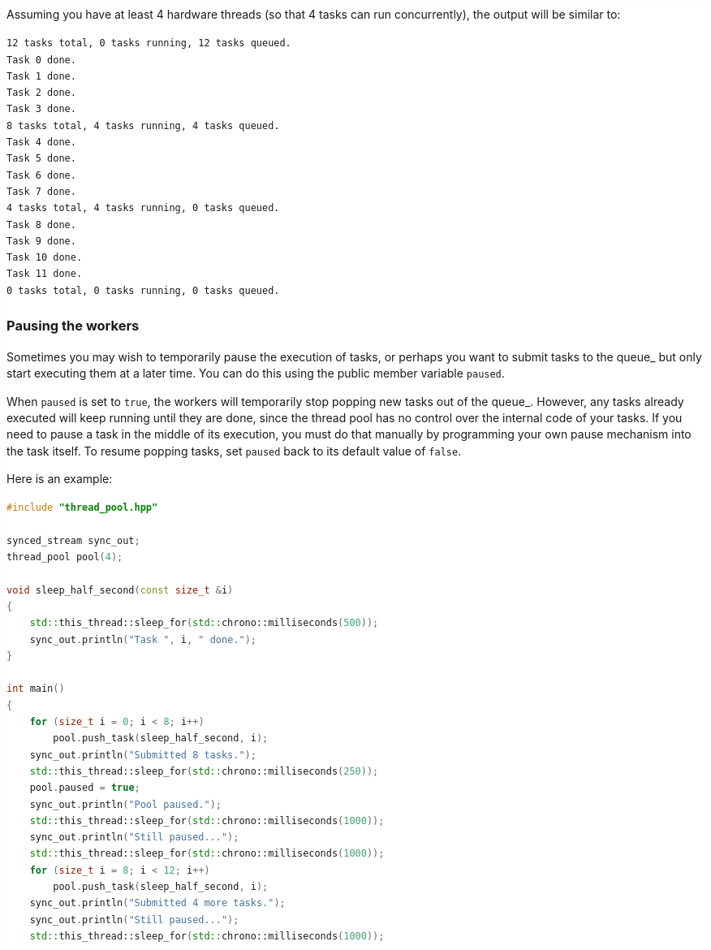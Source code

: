 ```cpp
```

Assuming you have at least 4 hardware threads (so that 4 tasks can run concurrently), the output will be similar to:

```none
12 tasks total, 0 tasks running, 12 tasks queued.
Task 0 done.
Task 1 done.
Task 2 done.
Task 3 done.
8 tasks total, 4 tasks running, 4 tasks queued.
Task 4 done.
Task 5 done.
Task 6 done.
Task 7 done.
4 tasks total, 4 tasks running, 0 tasks queued.
Task 8 done.
Task 9 done.
Task 10 done.
Task 11 done.
0 tasks total, 0 tasks running, 0 tasks queued.
```

### Pausing the workers

Sometimes you may wish to temporarily pause the execution of tasks, or perhaps you want to submit tasks to the queue_ but only start executing them at a later time. You can do this using the public member variable `paused`.

When `paused` is set to `true`, the workers will temporarily stop popping new tasks out of the queue_. However, any tasks already executed will keep running until they are done, since the thread pool has no control over the internal code of your tasks. If you need to pause a task in the middle of its execution, you must do that manually by programming your own pause mechanism into the task itself. To resume popping tasks, set `paused` back to its default value of `false`.

Here is an example:

```cpp
#include "thread_pool.hpp"

synced_stream sync_out;
thread_pool pool(4);

void sleep_half_second(const size_t &i)
{
    std::this_thread::sleep_for(std::chrono::milliseconds(500));
    sync_out.println("Task ", i, " done.");
}

int main()
{
    for (size_t i = 0; i < 8; i++)
        pool.push_task(sleep_half_second, i);
    sync_out.println("Submitted 8 tasks.");
    std::this_thread::sleep_for(std::chrono::milliseconds(250));
    pool.paused = true;
    sync_out.println("Pool paused.");
    std::this_thread::sleep_for(std::chrono::milliseconds(1000));
    sync_out.println("Still paused...");
    std::this_thread::sleep_for(std::chrono::milliseconds(1000));
    for (size_t i = 8; i < 12; i++)
        pool.push_task(sleep_half_second, i);
    sync_out.println("Submitted 4 more tasks.");
    sync_out.println("Still paused...");
    std::this_thread::sleep_for(std::chrono::milliseconds(1000));
```